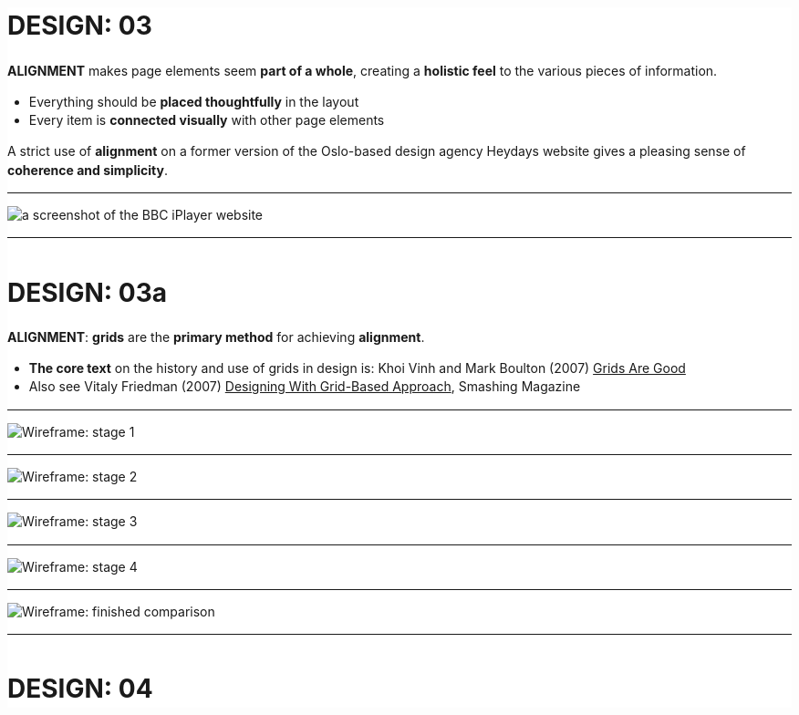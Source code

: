 # DESIGN: **03**


**ALIGNMENT** makes page elements seem **part of a whole**, creating a **holistic feel** to the various pieces of information.

- Everything should be **placed thoughtfully** in the layout
- Every item is **connected visually** with other page elements

A strict use of **alignment** on a former version of the Oslo-based design agency Heydays website gives a pleasing sense of **coherence and simplicity**.

---

![a screenshot of the BBC iPlayer website](parc/heydays.jpg)



---

# DESIGN: **03a**

**ALIGNMENT**: **grids** are the **primary method** for achieving **alignment**.

- **The core text** on the history and use of grids in design is: Khoi Vinh and Mark Boulton (2007) [Grids Are Good](http://www.slideshare.net/huer1278ft/grids-are-good-right)
- Also see Vitaly Friedman (2007) [Designing With Grid-Based Approach](https://www.smashingmagazine.com/2007/04/designing-with-grid-based-approach/), Smashing Magazine

---

![Wireframe: stage 1](wireframes/wireframe-01.png)

---

![Wireframe: stage 2](wireframes/wireframe-02.png)

---

![Wireframe: stage 3](wireframes/wireframe-03.png)

---

![Wireframe: stage 4](wireframes/wireframe-04.png)

---

![Wireframe: finished comparison](wireframes/wireframe-finished.png)

---



# DESIGN: **04**
